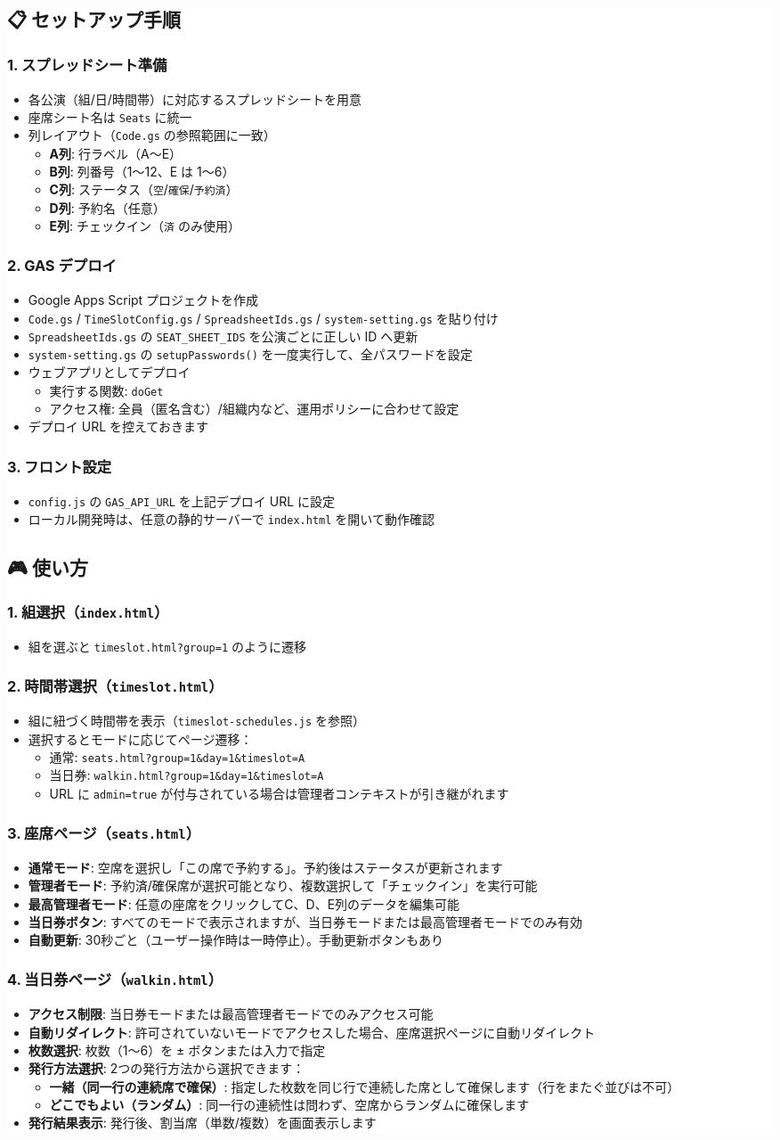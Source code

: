 ## 📋 セットアップ手順

### 1. スプレッドシート準備
- 各公演（組/日/時間帯）に対応するスプレッドシートを用意
- 座席シート名は `Seats` に統一
- 列レイアウト（`Code.gs` の参照範囲に一致）
  - **A列**: 行ラベル（A〜E）
  - **B列**: 列番号（1〜12、E は 1〜6）
  - **C列**: ステータス（`空`/`確保`/`予約済`）
  - **D列**: 予約名（任意）
  - **E列**: チェックイン（`済` のみ使用）

### 2. GAS デプロイ
- Google Apps Script プロジェクトを作成
- `Code.gs` / `TimeSlotConfig.gs` / `SpreadsheetIds.gs` / `system-setting.gs` を貼り付け
- `SpreadsheetIds.gs` の `SEAT_SHEET_IDS` を公演ごとに正しい ID へ更新
- `system-setting.gs` の `setupPasswords()` を一度実行して、全パスワードを設定
- ウェブアプリとしてデプロイ
  - 実行する関数: `doGet`
  - アクセス権: 全員（匿名含む）/組織内など、運用ポリシーに合わせて設定
- デプロイ URL を控えておきます

### 3. フロント設定
- `config.js` の `GAS_API_URL` を上記デプロイ URL に設定
- ローカル開発時は、任意の静的サーバーで `index.html` を開いて動作確認

## 🎮 使い方

### 1. 組選択（`index.html`）
- 組を選ぶと `timeslot.html?group=1` のように遷移

### 2. 時間帯選択（`timeslot.html`）
- 組に紐づく時間帯を表示（`timeslot-schedules.js` を参照）
- 選択するとモードに応じてページ遷移：
  - 通常: `seats.html?group=1&day=1&timeslot=A`
  - 当日券: `walkin.html?group=1&day=1&timeslot=A`
  - URL に `admin=true` が付与されている場合は管理者コンテキストが引き継がれます

### 3. 座席ページ（`seats.html`）
- **通常モード**: 空席を選択し「この席で予約する」。予約後はステータスが更新されます
- **管理者モード**: 予約済/確保席が選択可能となり、複数選択して「チェックイン」を実行可能
- **最高管理者モード**: 任意の座席をクリックしてC、D、E列のデータを編集可能
- **当日券ボタン**: すべてのモードで表示されますが、当日券モードまたは最高管理者モードでのみ有効
- **自動更新**: 30秒ごと（ユーザー操作時は一時停止）。手動更新ボタンもあり

### 4. 当日券ページ（`walkin.html`）
- **アクセス制限**: 当日券モードまたは最高管理者モードでのみアクセス可能
- **自動リダイレクト**: 許可されていないモードでアクセスした場合、座席選択ページに自動リダイレクト
- **枚数選択**: 枚数（1〜6）を ± ボタンまたは入力で指定
- **発行方法選択**: 2つの発行方法から選択できます：
  - **一緒（同一行の連続席で確保）**: 指定した枚数を同じ行で連続した席として確保します（行をまたぐ並びは不可）
  - **どこでもよい（ランダム）**: 同一行の連続性は問わず、空席からランダムに確保します
- **発行結果表示**: 発行後、割当席（単数/複数）を画面表示します
